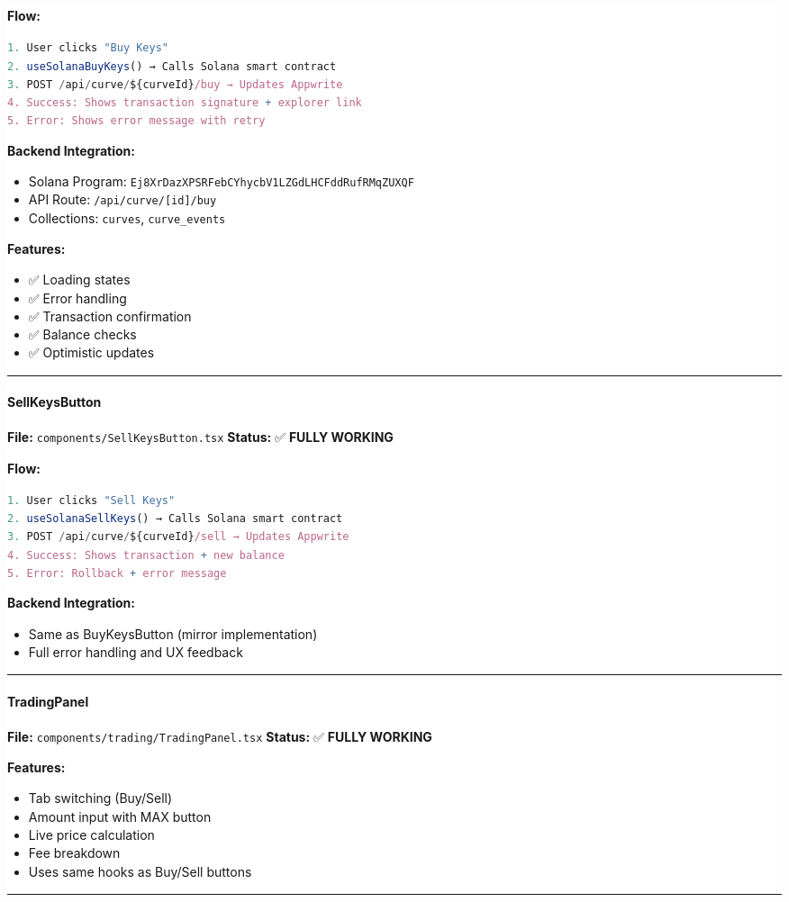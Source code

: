 **Flow:**
```typescript
1. User clicks "Buy Keys"
2. useSolanaBuyKeys() → Calls Solana smart contract
3. POST /api/curve/${curveId}/buy → Updates Appwrite
4. Success: Shows transaction signature + explorer link
5. Error: Shows error message with retry
```

**Backend Integration:**
- Solana Program: `Ej8XrDazXPSRFebCYhycbV1LZGdLHCFddRufRMqZUXQF`
- API Route: `/api/curve/[id]/buy`
- Collections: `curves`, `curve_events`

**Features:**
- ✅ Loading states
- ✅ Error handling
- ✅ Transaction confirmation
- ✅ Balance checks
- ✅ Optimistic updates

---

#### SellKeysButton
**File:** `components/SellKeysButton.tsx`
**Status:** ✅ **FULLY WORKING**

**Flow:**
```typescript
1. User clicks "Sell Keys"
2. useSolanaSellKeys() → Calls Solana smart contract
3. POST /api/curve/${curveId}/sell → Updates Appwrite
4. Success: Shows transaction + new balance
5. Error: Rollback + error message
```

**Backend Integration:**
- Same as BuyKeysButton (mirror implementation)
- Full error handling and UX feedback

---

#### TradingPanel
**File:** `components/trading/TradingPanel.tsx`
**Status:** ✅ **FULLY WORKING**

**Features:**
- Tab switching (Buy/Sell)
- Amount input with MAX button
- Live price calculation
- Fee breakdown
- Uses same hooks as Buy/Sell buttons

---
